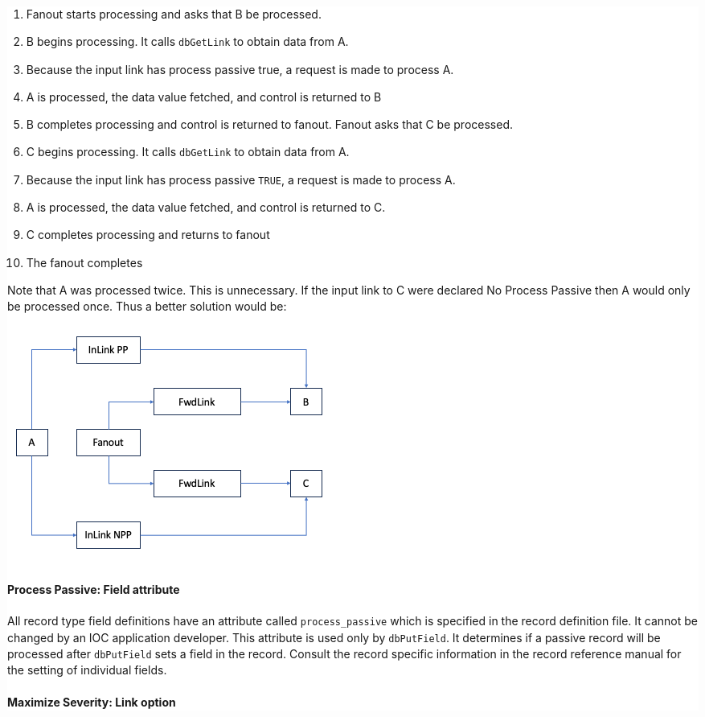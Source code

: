  1. Fanout starts processing and asks that B be processed.

 2. B begins processing.
    It calls `dbGetLink` to obtain data from A.

 3.  Because the input link has process passive true, a request is made to process A.

 4. A is processed, the data value fetched, and control is returned to B

 5. B completes processing and control is returned to fanout.
    Fanout asks that C be processed.

 6. C begins processing.
    It calls `dbGetLink` to obtain data from A.

 7. Because the input link has process passive `TRUE`, a request is made to process A.

 8. A is processed, the data value fetched, and control is returned to C.

 9. C completes processing and returns to fanout

 10. The fanout completes


Note that A was processed twice. This is unnecessary.
If the input link to C were declared No Process Passive then A would only be processed once.
Thus a better solution would be:

![lockScanProcess_26](images/lockScanProcess_26.png)


#### Process Passive: Field attribute

All record type field definitions have an attribute called `process_passive` 
which is specified in the record definition file.
It cannot be changed by an IOC application developer.
This attribute is used only by `dbPutField`.
It determines if a passive record will be processed after `dbPutField` sets a field in the record.
Consult the record specific information in the record reference manual for the setting of individual fields.

#### Maximize Severity: Link option
